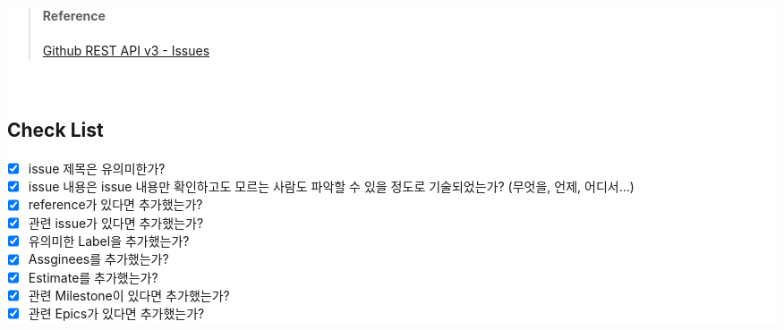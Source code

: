 > #### Reference
> [Github REST API v3 - Issues](https://developer.github.com/v3/issues/)

<br>

## Check List
- [x] issue 제목은 유의미한가?
- [x] issue 내용은 issue 내용만 확인하고도 모르는 사람도 파악할 수 있을 정도로 기술되었는가? (무엇을, 언제, 어디서...)
- [x] reference가 있다면 추가했는가?
- [x] 관련 issue가 있다면 추가했는가?
- [x] 유의미한 Label을 추가했는가?
- [x] Assginees를 추가했는가?
- [x] Estimate를 추가했는가?
- [x] 관련 Milestone이 있다면 추가했는가?
- [x] 관련 Epics가 있다면 추가했는가?
